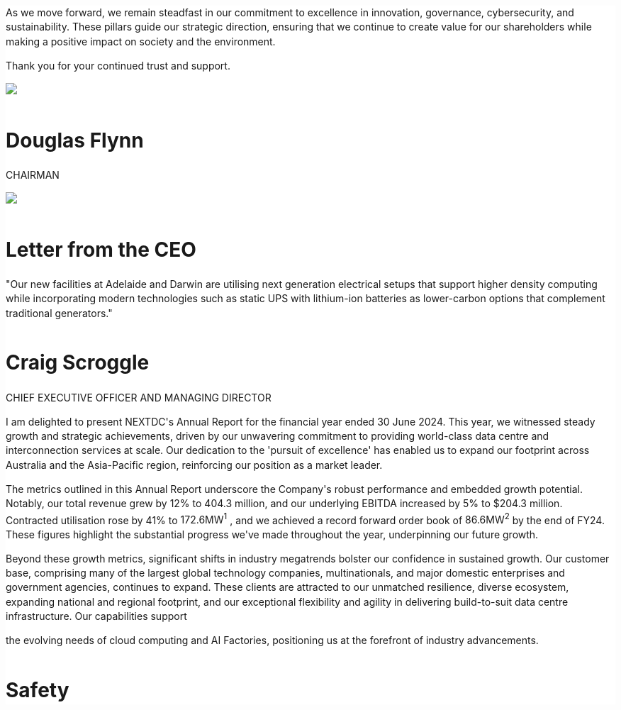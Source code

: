 As we move forward, we remain steadfast in our commitment to excellence in innovation, governance, cybersecurity, and sustainability. These pillars guide our strategic direction, ensuring that we continue to create value for our shareholders while making a positive impact on society and the environment.

Thank you for your continued trust and support.

![](https://cdn-mineru.openxlab.org.cn/result/2025-10-20/0d69f478-7209-4e3f-85fe-955aa6c7338c/d983837005990080c40e66197f423ac1c5c7540d1faadca486942d0d3bc7fbc9.jpg)

# Douglas Flynn

CHAIRMAN

![](https://cdn-mineru.openxlab.org.cn/result/2025-10-20/0d69f478-7209-4e3f-85fe-955aa6c7338c/c785b22ed59beaf525338223ef9ff466dc1535dd5fd1ee19eec59c51bdcd84aa.jpg)

# Letter from the CEO

"Our new facilities at Adelaide and Darwin are utilising next generation electrical setups that support higher density computing while incorporating modern technologies such as static UPS with lithium-ion batteries as lower-carbon options that complement traditional generators."

# Craig Scroggle

CHIEF EXECUTIVE OFFICER AND MANAGING DIRECTOR

I am delighted to present NEXTDC's Annual Report for the financial year ended 30 June 2024. This year, we witnessed steady growth and strategic achievements, driven by our unwavering commitment to providing world-class data centre and interconnection services at scale. Our dedication to the 'pursuit of excellence' has enabled us to expand our footprint across Australia and the Asia-Pacific region, reinforcing our position as a market leader.

The metrics outlined in this Annual Report underscore the Company's robust performance and embedded growth potential. Notably, our total revenue grew by  $12\%$  to  $404.3$  million, and our underlying EBITDA increased by  $5\%$  to  $\$204.3$  million. Contracted utilisation rose by  $41\%$  to  $172.6\mathrm{MW}^1$ , and we achieved a record forward order book of  $86.6\mathrm{MW}^2$  by the end of FY24. These figures highlight the substantial progress we've made throughout the year, underpinning our future growth.

Beyond these growth metrics, significant shifts in industry megatrends bolster our confidence in sustained growth. Our customer base, comprising many of the largest global technology companies, multinationals, and major domestic enterprises and government agencies, continues to expand. These clients are attracted to our unmatched resilience, diverse ecosystem, expanding national and regional footprint, and our exceptional flexibility and agility in delivering build-to-suit data centre infrastructure. Our capabilities support

the evolving needs of cloud computing and AI Factories, positioning us at the forefront of industry advancements.

# Safety

